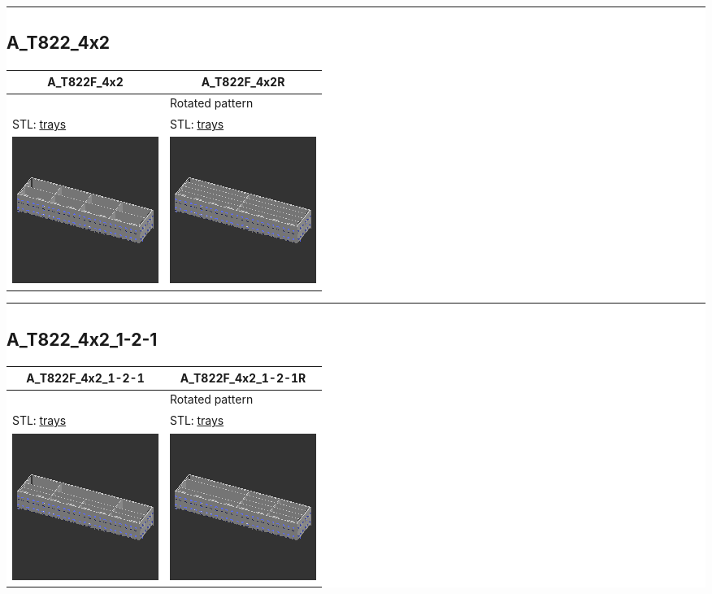 
---
## A_T822_4x2
| **A_T822F_4x2** | **A_T822F_4x2R** | 
| --- | --- | 
|  | Rotated pattern | 
| STL: [trays](https://github.com/CZDanol/DNLTray/releases/latest/download/DNLTray_A_trays.zip) | STL: [trays](https://github.com/CZDanol/DNLTray/releases/latest/download/DNLTray_A_trays.zip) | 
| ![preview](png/A_T822F_4x2.png) | ![preview](png/A_T822F_4x2R.png) | 


---
## A_T822_4x2_1-2-1
| **A_T822F_4x2_1-2-1** | **A_T822F_4x2_1-2-1R** | 
| --- | --- | 
|  | Rotated pattern | 
| STL: [trays](https://github.com/CZDanol/DNLTray/releases/latest/download/DNLTray_A_trays.zip) | STL: [trays](https://github.com/CZDanol/DNLTray/releases/latest/download/DNLTray_A_trays.zip) | 
| ![preview](png/A_T822F_4x2_1-2-1.png) | ![preview](png/A_T822F_4x2_1-2-1R.png) | 
